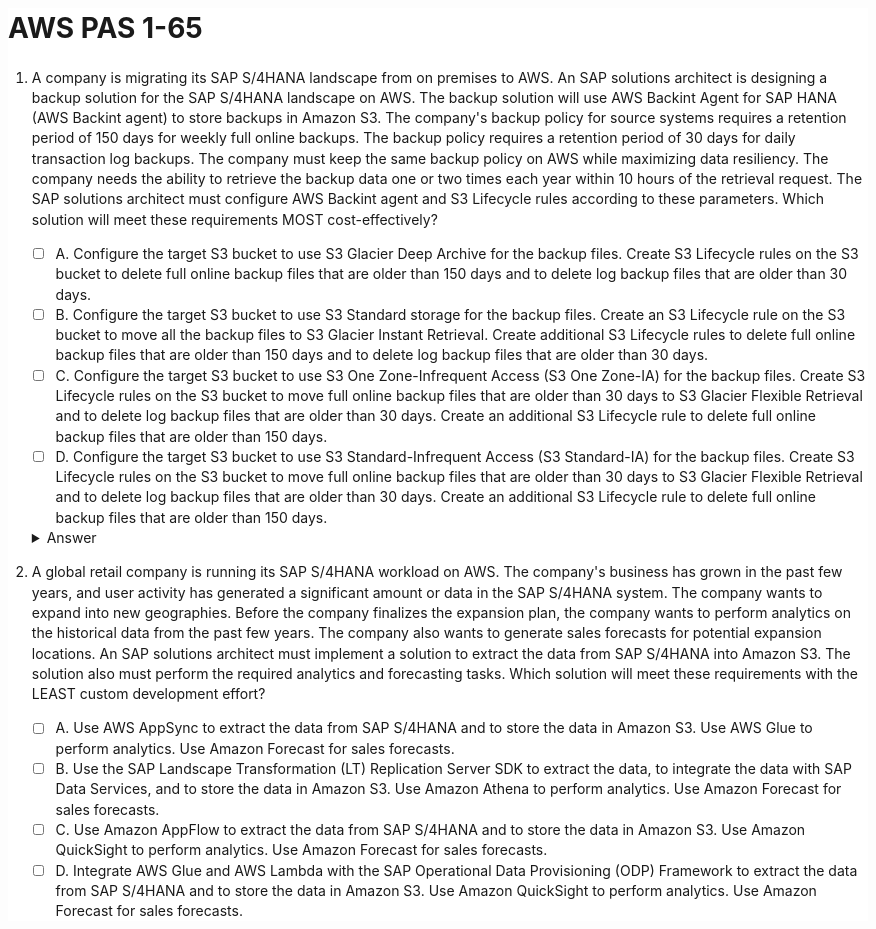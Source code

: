 # AWS PAS 1-65

1. A company is migrating its SAP S/4HANA landscape from on premises to AWS. An SAP solutions architect is designing a backup solution for the SAP S/4HANA landscape on AWS. The backup solution will use AWS Backint Agent for SAP HANA (AWS Backint agent) to store backups in Amazon S3. The company's backup policy for source systems requires a retention period of 150 days for weekly full online backups. The backup policy requires a retention period of 30 days for daily transaction log backups. The company must keep the same backup policy on AWS while maximizing data resiliency. The company needs the ability to retrieve the backup data one or two times each year within 10 hours of the retrieval request. The SAP solutions architect must configure AWS Backint agent and S3 Lifecycle rules according to these parameters. Which solution will meet these requirements MOST cost-effectively?
   - [ ] A. Configure the target S3 bucket to use S3 Glacier Deep Archive for the backup files. Create S3 Lifecycle rules on the S3 bucket to delete full online backup files that are older than 150 days and to delete log backup files that are older than 30 days.
   - [ ] B. Configure the target S3 bucket to use S3 Standard storage for the backup files. Create an S3 Lifecycle rule on the S3 bucket to move all the backup files to S3 Glacier Instant Retrieval. Create additional S3 Lifecycle rules to delete full online backup files that are older than 150 days and to delete log backup files that are older than 30 days.
   - [ ] C. Configure the target S3 bucket to use S3 One Zone-Infrequent Access (S3 One Zone-IA) for the backup files. Create S3 Lifecycle rules on the S3 bucket to move full online backup files that are older than 30 days to S3 Glacier Flexible Retrieval and to delete log backup files that are older than 30 days. Create an additional S3 Lifecycle rule to delete full online backup files that are older than 150 days.
   - [ ] D. Configure the target S3 bucket to use S3 Standard-Infrequent Access (S3 Standard-IA) for the backup files. Create S3 Lifecycle rules on the S3 bucket to move full online backup files that are older than 30 days to S3 Glacier Flexible Retrieval and to delete log backup files that are older than 30 days. Create an additional S3 Lifecycle rule to delete full online backup files that are older than 150 days.

   <details><summary>Answer</summary></details>

2. A global retail company is running its SAP S/4HANA workload on AWS. The company's business has grown in the past few years, and user activity has generated a significant amount or data in the SAP S/4HANA system.
The company wants to expand into new geographies. Before the company finalizes the expansion plan, the company wants to perform analytics on the historical data from the past few years. The company also wants to generate sales forecasts for potential expansion locations.
An SAP solutions architect must implement a solution to extract the data from SAP S/4HANA into Amazon S3. The solution also must perform the required analytics and forecasting tasks.
Which solution will meet these requirements with the LEAST custom development effort?
   - [ ] A. Use AWS AppSync to extract the data from SAP S/4HANA and to store the data in Amazon S3. Use AWS Glue to perform analytics. Use Amazon Forecast for sales forecasts.
   - [ ] B. Use the SAP Landscape Transformation (LT) Replication Server SDK to extract the data, to integrate the data with SAP Data Services, and to store the data in Amazon S3. Use Amazon Athena to perform analytics. Use Amazon Forecast for sales forecasts.
   - [ ] C. Use Amazon AppFlow to extract the data from SAP S/4HANA and to store the data in Amazon S3. Use Amazon QuickSight to perform analytics. Use Amazon Forecast for sales forecasts.
   - [ ] D. Integrate AWS Glue and AWS Lambda with the SAP Operational Data Provisioning (ODP) Framework to extract the data from SAP S/4HANA and to store the data in Amazon S3. Use Amazon QuickSight to perform analytics. Use Amazon Forecast for sales forecasts.
